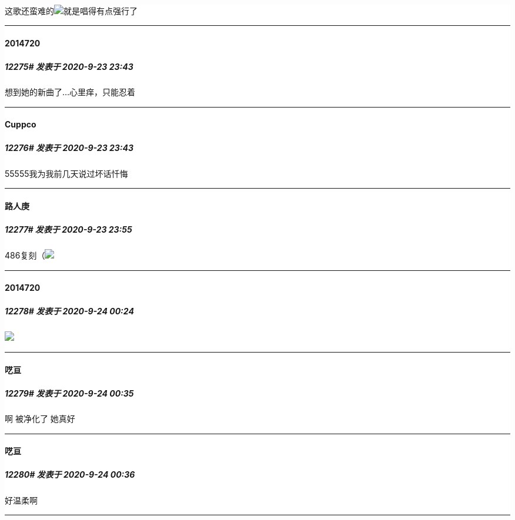 
这歌还蛮难的<img src="https://static.saraba1st.com/image/smiley/face2017/066.png" referrerpolicy="no-referrer">就是唱得有点强行了


-----

####  2014720  
##### 12275#       发表于 2020-9-23 23:43


想到她的新曲了…心里痒，只能忍着


-----

####  Cuppco  
##### 12276#       发表于 2020-9-23 23:43


55555我为我前几天说过坏话忏悔


-----

####  路人庚  
##### 12277#       发表于 2020-9-23 23:55


486复刻（<img src="https://static.saraba1st.com/image/smiley/face2017/018.png" referrerpolicy="no-referrer">


-----

####  2014720  
##### 12278#       发表于 2020-9-24 00:24


<img src="https://static.saraba1st.com/image/smiley/face2017/184.png" referrerpolicy="no-referrer">


-----

####  呓亘  
##### 12279#       发表于 2020-9-24 00:35


啊 被净化了 她真好


-----

####  呓亘  
##### 12280#       发表于 2020-9-24 00:36


好温柔啊


-----
